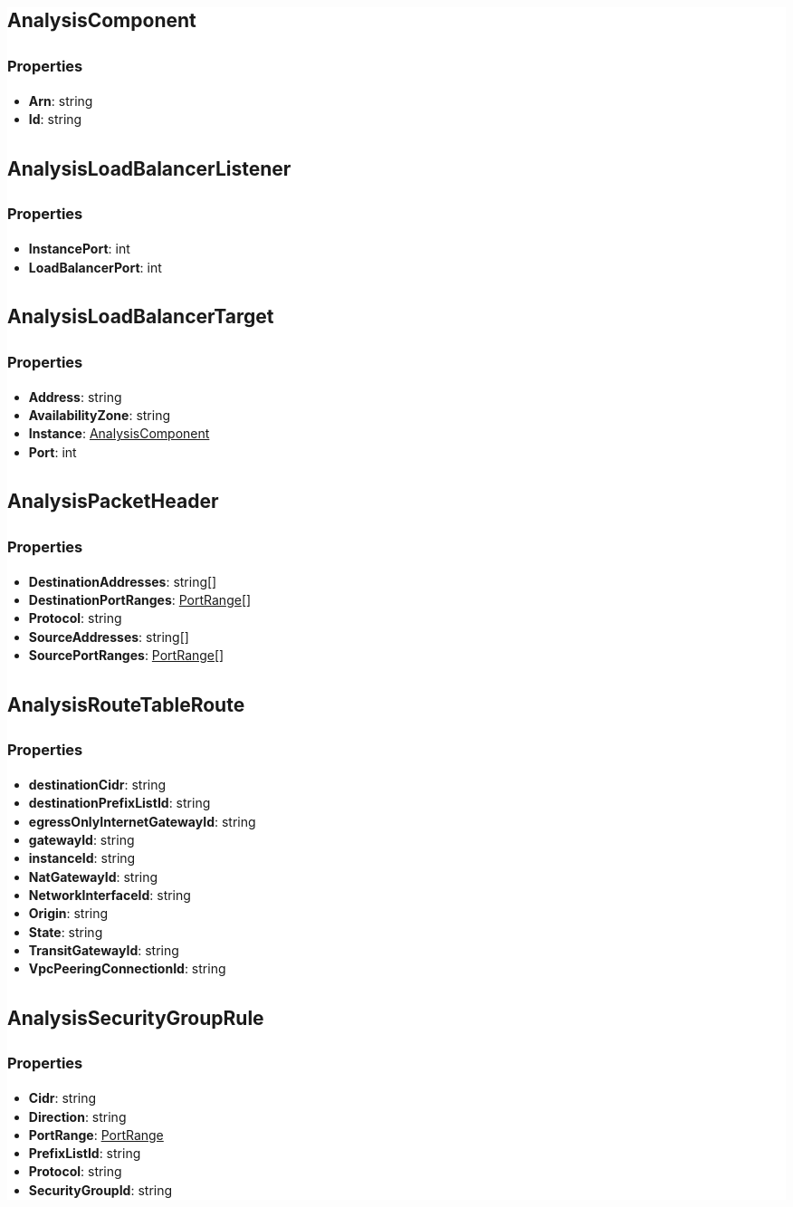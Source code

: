 ## AnalysisComponent
### Properties
* **Arn**: string
* **Id**: string

## AnalysisLoadBalancerListener
### Properties
* **InstancePort**: int
* **LoadBalancerPort**: int

## AnalysisLoadBalancerTarget
### Properties
* **Address**: string
* **AvailabilityZone**: string
* **Instance**: [AnalysisComponent](#analysiscomponent)
* **Port**: int

## AnalysisPacketHeader
### Properties
* **DestinationAddresses**: string[]
* **DestinationPortRanges**: [PortRange](#portrange)[]
* **Protocol**: string
* **SourceAddresses**: string[]
* **SourcePortRanges**: [PortRange](#portrange)[]

## AnalysisRouteTableRoute
### Properties
* **destinationCidr**: string
* **destinationPrefixListId**: string
* **egressOnlyInternetGatewayId**: string
* **gatewayId**: string
* **instanceId**: string
* **NatGatewayId**: string
* **NetworkInterfaceId**: string
* **Origin**: string
* **State**: string
* **TransitGatewayId**: string
* **VpcPeeringConnectionId**: string

## AnalysisSecurityGroupRule
### Properties
* **Cidr**: string
* **Direction**: string
* **PortRange**: [PortRange](#portrange)
* **PrefixListId**: string
* **Protocol**: string
* **SecurityGroupId**: string
